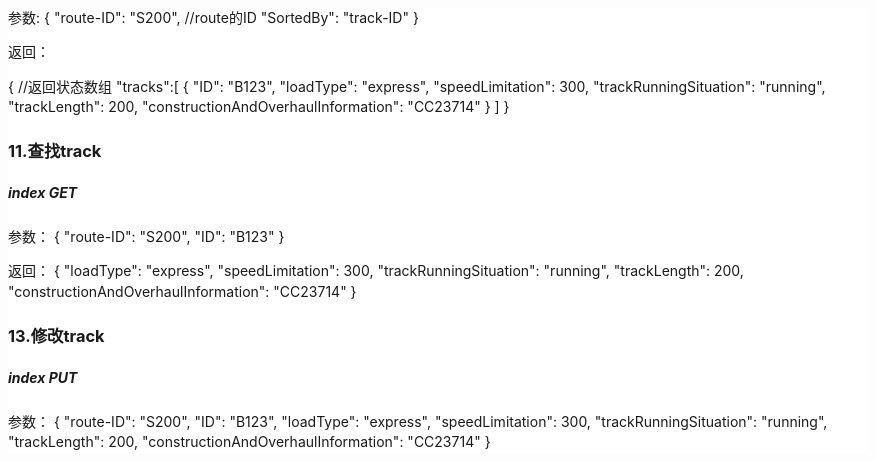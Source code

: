 参数:
{
	"route-ID": "S200",	//route的ID
	"SortedBy": "track-ID"
}

返回：

{	//返回状态数组
	"tracks":[
		{
			"ID": "B123",
			"loadType": "express",
			"speedLimitation": 300,
			"trackRunningSituation": "running",
			"trackLength": 200,
			"constructionAndOverhaulInformation": "CC23714"
		}
	]
}

### 11.查找track

##### index GET

参数：
{
	"route-ID": "S200",
	"ID": "B123"
}

返回：
{
	"loadType": "express",
	"speedLimitation": 300,
	"trackRunningSituation": "running",
	"trackLength": 200,
	"constructionAndOverhaulInformation": "CC23714"
}

### 13.修改track

##### index PUT

参数：
{
	"route-ID": "S200",
	"ID": "B123",
	"loadType": "express",
	"speedLimitation": 300,
	"trackRunningSituation": "running",
	"trackLength": 200,
	"constructionAndOverhaulInformation": "CC23714"
}
